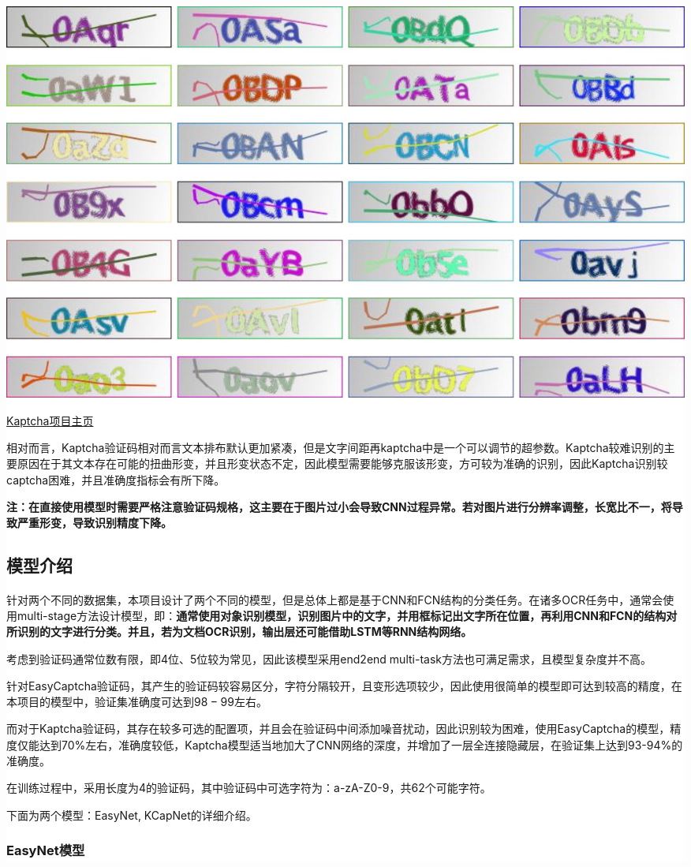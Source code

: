 ![Kaptcha示例](kaptchas.jpg)

[Kaptcha项目主页](https://github.com/penggle/kaptcha)

相对而言，Kaptcha验证码相对而言文本排布默认更加紧凑，但是文字间距再kaptcha中是一个可以调节的超参数。Kaptcha较难识别的主要原因在于其文本存在可能的扭曲形变，并且形变状态不定，因此模型需要能够克服该形变，方可较为准确的识别，因此Kaptcha识别较captcha困难，并且准确度指标会有所下降。

**注：在直接使用模型时需要严格注意验证码规格，这主要在于图片过小会导致CNN过程异常。若对图片进行分辨率调整，长宽比不一，将导致严重形变，导致识别精度下降。**

## 模型介绍

针对两个不同的数据集，本项目设计了两个不同的模型，但是总体上都是基于CNN和FCN结构的分类任务。在诸多OCR任务中，通常会使用multi-stage方法设计模型，即：**通常使用对象识别模型，识别图片中的文字，并用框标记出文字所在位置，再利用CNN和FCN的结构对所识别的文字进行分类。并且，若为文档OCR识别，输出层还可能借助LSTM等RNN结构网络。**

考虑到验证码通常位数有限，即4位、5位较为常见，因此该模型采用end2end multi-task方法也可满足需求，且模型复杂度并不高。

针对EasyCaptcha验证码，其产生的验证码较容易区分，字符分隔较开，且变形选项较少，因此使用很简单的模型即可达到较高的精度，在本项目的模型中，验证集准确度可达到$98-99%$左右。

而对于Kaptcha验证码，其存在较多可选的配置项，并且会在验证码中间添加噪音扰动，因此识别较为困难，使用EasyCaptcha的模型，精度仅能达到70%左右，准确度较低，Kaptcha模型适当地加大了CNN网络的深度，并增加了一层全连接隐藏层，在验证集上达到93-94%的准确度。

在训练过程中，采用长度为4的验证码，其中验证码中可选字符为：a-zA-Z0-9，共62个可能字符。

下面为两个模型：EasyNet, KCapNet的详细介绍。

### EasyNet模型

